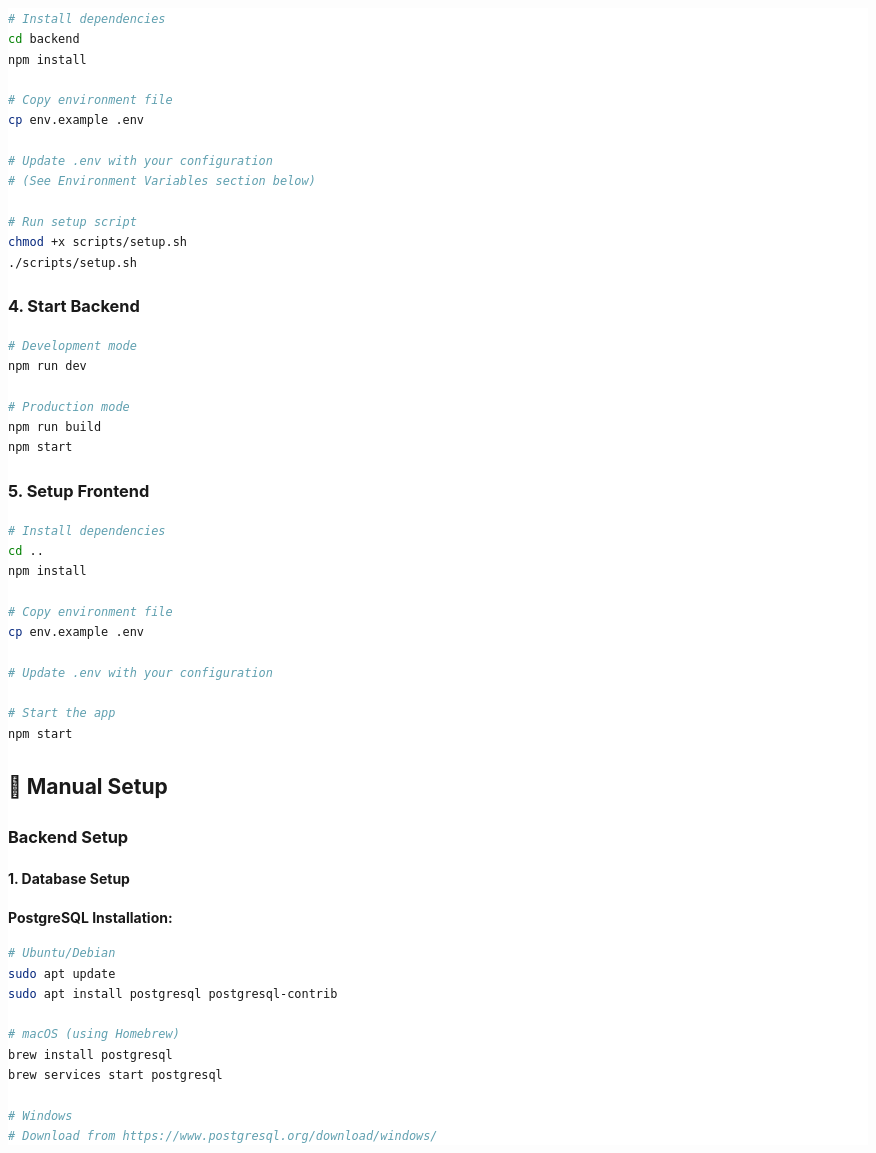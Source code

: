 ```bash
# Install dependencies
cd backend
npm install

# Copy environment file
cp env.example .env

# Update .env with your configuration
# (See Environment Variables section below)

# Run setup script
chmod +x scripts/setup.sh
./scripts/setup.sh
```

### 4. Start Backend

```bash
# Development mode
npm run dev

# Production mode
npm run build
npm start
```

### 5. Setup Frontend

```bash
# Install dependencies
cd ..
npm install

# Copy environment file
cp env.example .env

# Update .env with your configuration

# Start the app
npm start
```

## 🔧 Manual Setup

### Backend Setup

#### 1. Database Setup

**PostgreSQL Installation:**

```bash
# Ubuntu/Debian
sudo apt update
sudo apt install postgresql postgresql-contrib

# macOS (using Homebrew)
brew install postgresql
brew services start postgresql

# Windows
# Download from https://www.postgresql.org/download/windows/
```
